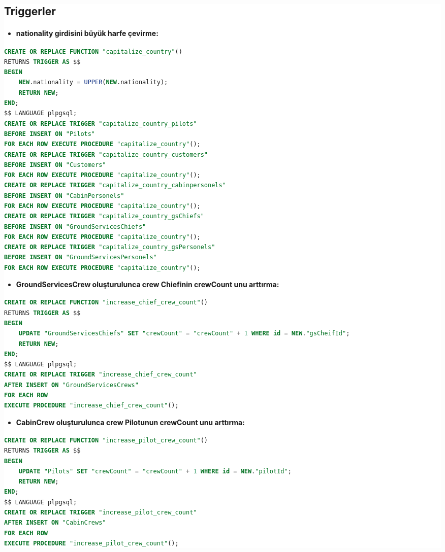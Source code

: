 
## Triggerler

* **nationality girdisini büyük harfe çevirme:**
```sql
CREATE OR REPLACE FUNCTION "capitalize_country"()
RETURNS TRIGGER AS $$
BEGIN
    NEW.nationality = UPPER(NEW.nationality);
    RETURN NEW;
END;
$$ LANGUAGE plpgsql;
CREATE OR REPLACE TRIGGER "capitalize_country_pilots"
BEFORE INSERT ON "Pilots"
FOR EACH ROW EXECUTE PROCEDURE "capitalize_country"();
CREATE OR REPLACE TRIGGER "capitalize_country_customers"
BEFORE INSERT ON "Customers"
FOR EACH ROW EXECUTE PROCEDURE "capitalize_country"();
CREATE OR REPLACE TRIGGER "capitalize_country_cabinpersonels"
BEFORE INSERT ON "CabinPersonels"
FOR EACH ROW EXECUTE PROCEDURE "capitalize_country"();
CREATE OR REPLACE TRIGGER "capitalize_country_gsChiefs"
BEFORE INSERT ON "GroundServicesChiefs"
FOR EACH ROW EXECUTE PROCEDURE "capitalize_country"();
CREATE OR REPLACE TRIGGER "capitalize_country_gsPersonels"
BEFORE INSERT ON "GroundServicesPersonels"
FOR EACH ROW EXECUTE PROCEDURE "capitalize_country"();

```
* **GroundServicesCrew oluşturulunca crew Chiefinin crewCount unu arttırma:**
```sql
CREATE OR REPLACE FUNCTION "increase_chief_crew_count"()
RETURNS TRIGGER AS $$
BEGIN
    UPDATE "GroundServicesChiefs" SET "crewCount" = "crewCount" + 1 WHERE id = NEW."gsCheifId";
    RETURN NEW;
END;
$$ LANGUAGE plpgsql;
CREATE OR REPLACE TRIGGER "increase_chief_crew_count"
AFTER INSERT ON "GroundServicesCrews"
FOR EACH ROW
EXECUTE PROCEDURE "increase_chief_crew_count"();

```

* **CabinCrew oluşturulunca crew Pilotunun crewCount unu arttırma:**
```sql
CREATE OR REPLACE FUNCTION "increase_pilot_crew_count"()
RETURNS TRIGGER AS $$
BEGIN
    UPDATE "Pilots" SET "crewCount" = "crewCount" + 1 WHERE id = NEW."pilotId";
    RETURN NEW;
END;
$$ LANGUAGE plpgsql;
CREATE OR REPLACE TRIGGER "increase_pilot_crew_count"
AFTER INSERT ON "CabinCrews"
FOR EACH ROW
EXECUTE PROCEDURE "increase_pilot_crew_count"();

```
